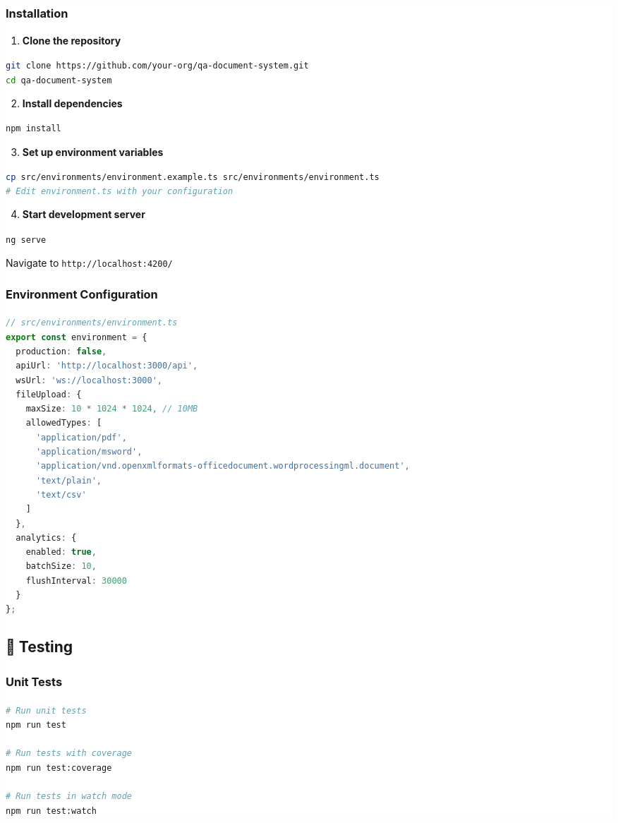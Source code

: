 ### Installation

1. **Clone the repository**
```bash
git clone https://github.com/your-org/qa-document-system.git
cd qa-document-system
```

2. **Install dependencies**
```bash
npm install
```

3. **Set up environment variables**
```bash
cp src/environments/environment.example.ts src/environments/environment.ts
# Edit environment.ts with your configuration
```

4. **Start development server**
```bash
ng serve
```

Navigate to `http://localhost:4200/`

### Environment Configuration

```typescript
// src/environments/environment.ts
export const environment = {
  production: false,
  apiUrl: 'http://localhost:3000/api',
  wsUrl: 'ws://localhost:3000',
  fileUpload: {
    maxSize: 10 * 1024 * 1024, // 10MB
    allowedTypes: [
      'application/pdf',
      'application/msword',
      'application/vnd.openxmlformats-officedocument.wordprocessingml.document',
      'text/plain',
      'text/csv'
    ]
  },
  analytics: {
    enabled: true,
    batchSize: 10,
    flushInterval: 30000
  }
};
```

## 🧪 Testing

### Unit Tests
```bash
# Run unit tests
npm run test

# Run tests with coverage
npm run test:coverage

# Run tests in watch mode
npm run test:watch
```

